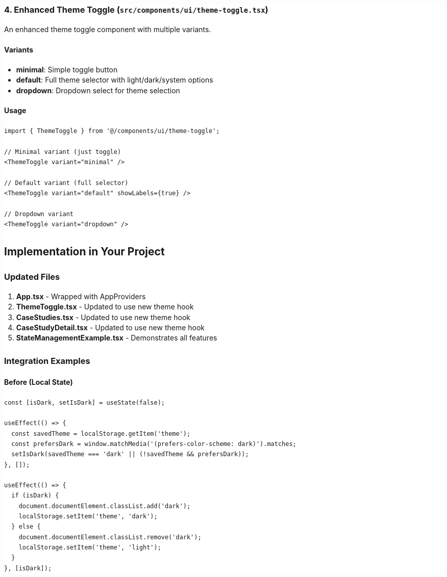 ### 4. Enhanced Theme Toggle (`src/components/ui/theme-toggle.tsx`)

An enhanced theme toggle component with multiple variants.

#### Variants

- **minimal**: Simple toggle button
- **default**: Full theme selector with light/dark/system options
- **dropdown**: Dropdown select for theme selection

#### Usage

```tsx
import { ThemeToggle } from '@/components/ui/theme-toggle';

// Minimal variant (just toggle)
<ThemeToggle variant="minimal" />

// Default variant (full selector)
<ThemeToggle variant="default" showLabels={true} />

// Dropdown variant
<ThemeToggle variant="dropdown" />
```

## Implementation in Your Project

### Updated Files

1. **App.tsx** - Wrapped with AppProviders
2. **ThemeToggle.tsx** - Updated to use new theme hook
3. **CaseStudies.tsx** - Updated to use new theme hook
4. **CaseStudyDetail.tsx** - Updated to use new theme hook
5. **StateManagementExample.tsx** - Demonstrates all features

### Integration Examples

#### Before (Local State)

```tsx
const [isDark, setIsDark] = useState(false);

useEffect(() => {
  const savedTheme = localStorage.getItem('theme');
  const prefersDark = window.matchMedia('(prefers-color-scheme: dark)').matches;
  setIsDark(savedTheme === 'dark' || (!savedTheme && prefersDark));
}, []);

useEffect(() => {
  if (isDark) {
    document.documentElement.classList.add('dark');
    localStorage.setItem('theme', 'dark');
  } else {
    document.documentElement.classList.remove('dark');
    localStorage.setItem('theme', 'light');
  }
}, [isDark]);
```
